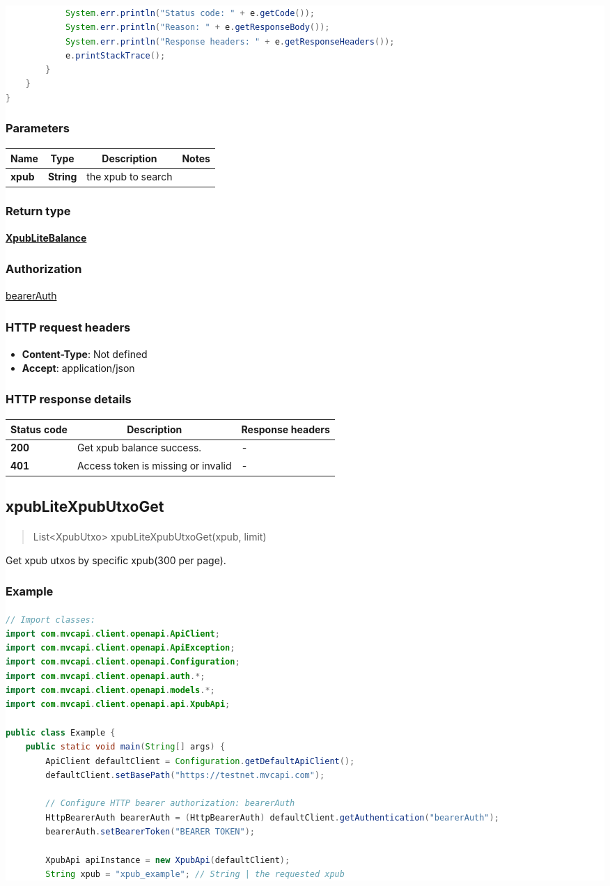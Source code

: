 ```java
            System.err.println("Status code: " + e.getCode());
            System.err.println("Reason: " + e.getResponseBody());
            System.err.println("Response headers: " + e.getResponseHeaders());
            e.printStackTrace();
        }
    }
}
```

### Parameters


Name | Type | Description  | Notes
------------- | ------------- | ------------- | -------------
 **xpub** | **String**| the xpub to search |

### Return type

[**XpubLiteBalance**](XpubLiteBalance.md)

### Authorization

[bearerAuth](../README.md#bearerAuth)

### HTTP request headers

- **Content-Type**: Not defined
- **Accept**: application/json

### HTTP response details
| Status code | Description | Response headers |
|-------------|-------------|------------------|
| **200** | Get xpub balance success. |  -  |
| **401** | Access token is missing or invalid |  -  |


## xpubLiteXpubUtxoGet

> List&lt;XpubUtxo&gt; xpubLiteXpubUtxoGet(xpub, limit)

Get xpub utxos by specific xpub(300 per page).

### Example

```java
// Import classes:
import com.mvcapi.client.openapi.ApiClient;
import com.mvcapi.client.openapi.ApiException;
import com.mvcapi.client.openapi.Configuration;
import com.mvcapi.client.openapi.auth.*;
import com.mvcapi.client.openapi.models.*;
import com.mvcapi.client.openapi.api.XpubApi;

public class Example {
    public static void main(String[] args) {
        ApiClient defaultClient = Configuration.getDefaultApiClient();
        defaultClient.setBasePath("https://testnet.mvcapi.com");
        
        // Configure HTTP bearer authorization: bearerAuth
        HttpBearerAuth bearerAuth = (HttpBearerAuth) defaultClient.getAuthentication("bearerAuth");
        bearerAuth.setBearerToken("BEARER TOKEN");

        XpubApi apiInstance = new XpubApi(defaultClient);
        String xpub = "xpub_example"; // String | the requested xpub
```